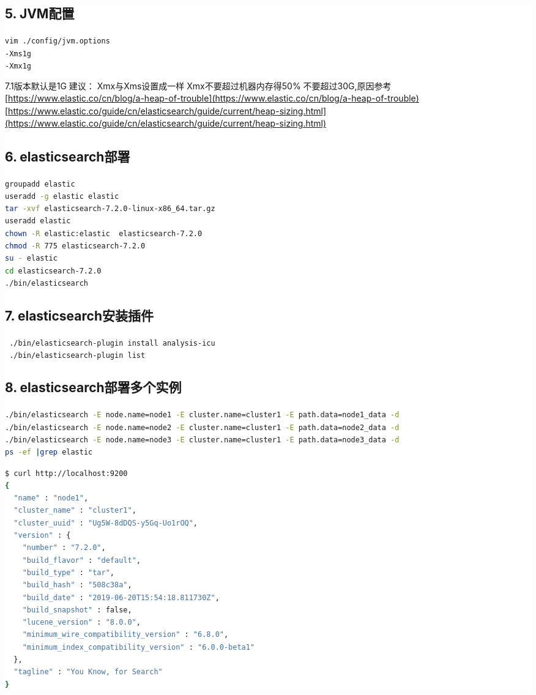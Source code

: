 ## 5. JVM配置

```bash
vim ./config/jvm.options
-Xms1g
-Xmx1g
```
7.1版本默认是1G
建议：
Xmx与Xms设置成一样
Xmx不要超过机器内存得50%
不要超过30G,原因参考
[https://www.elastic.co/cn/blog/a-heap-of-trouble](https://www.elastic.co/cn/blog/a-heap-of-trouble)
[https://www.elastic.co/guide/cn/elasticsearch/guide/current/heap-sizing.html](https://www.elastic.co/guide/cn/elasticsearch/guide/current/heap-sizing.html)

## 6. elasticsearch部署

```bash
groupadd elastic
useradd -g elastic elastic
tar -xvf elasticsearch-7.2.0-linux-x86_64.tar.gz 
useradd elastic
chown -R elastic:elastic  elasticsearch-7.2.0
chmod -R 775 elasticsearch-7.2.0
su - elastic
cd elasticsearch-7.2.0
./bin/elasticsearch 
```
## 7. elasticsearch安装插件

```bash
 ./bin/elasticsearch-plugin install analysis-icu
 ./bin/elasticsearch-plugin list
```
## 8. elasticsearch部署多个实例

```bash
./bin/elasticsearch -E node.name=node1 -E cluster.name=cluster1 -E path.data=node1_data -d
./bin/elasticsearch -E node.name=node2 -E cluster.name=cluster1 -E path.data=node2_data -d 
./bin/elasticsearch -E node.name=node3 -E cluster.name=cluster1 -E path.data=node3_data -d
ps -ef |grep elastic
```

```bash
$ curl http://localhost:9200
{
  "name" : "node1",
  "cluster_name" : "cluster1",
  "cluster_uuid" : "Ug5W-8dDQS-y5Gq-Uo1rOQ",
  "version" : {
    "number" : "7.2.0",
    "build_flavor" : "default",
    "build_type" : "tar",
    "build_hash" : "508c38a",
    "build_date" : "2019-06-20T15:54:18.811730Z",
    "build_snapshot" : false,
    "lucene_version" : "8.0.0",
    "minimum_wire_compatibility_version" : "6.8.0",
    "minimum_index_compatibility_version" : "6.0.0-beta1"
  },
  "tagline" : "You Know, for Search"
}
```
